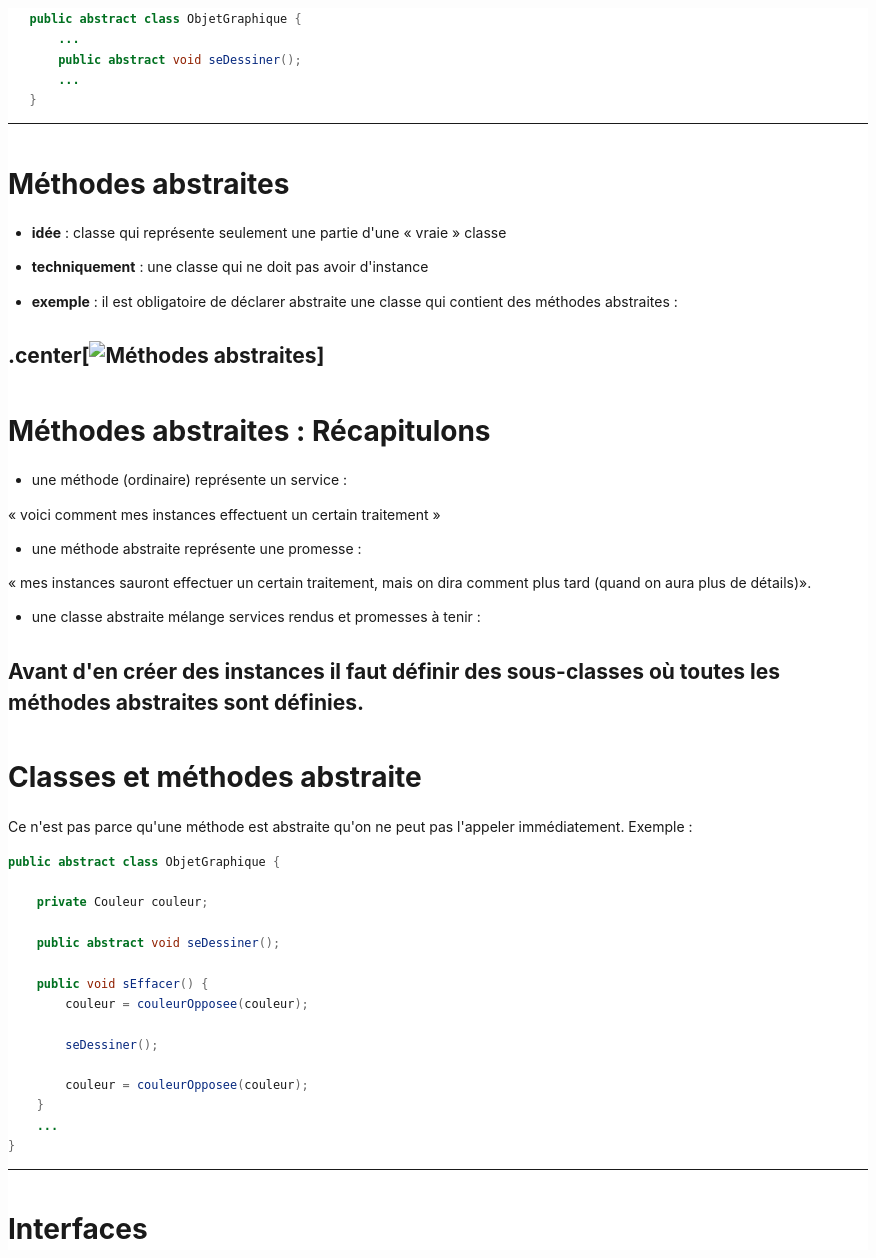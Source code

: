  ```java
    public abstract class ObjetGraphique {
        ...
        public abstract void seDessiner();
        ...
    }
 ```
---

# Méthodes abstraites

- **idée** : classe qui représente seulement une partie d'une « vraie » classe 

- **techniquement** : une classe qui ne doit pas avoir d'instance

- **exemple** : il est obligatoire de déclarer abstraite une classe qui contient des méthodes abstraites : 

.center[![Méthodes abstraites](diagrame-methodes-abstraites.png)]
---

# Méthodes abstraites : Récapitulons

- une méthode (ordinaire) représente un service : 

 « voici comment mes instances effectuent un certain traitement »

- une méthode abstraite représente une promesse : 

 « mes instances sauront effectuer un certain traitement, mais on dira comment plus tard (quand on aura plus de détails)».

- une classe abstraite mélange services rendus et promesses à tenir :

 Avant d'en créer des instances il faut définir des sous-classes où toutes les méthodes abstraites sont définies.
---

# Classes et méthodes abstraite
Ce n'est pas parce qu'une méthode est abstraite qu'on ne peut pas l'appeler
immédiatement. Exemple :
```java
public abstract class ObjetGraphique {

    private Couleur couleur;

    public abstract void seDessiner();

    public void sEffacer() {
        couleur = couleurOpposee(couleur);

        seDessiner();

        couleur = couleurOpposee(couleur);
    }
    ...
}
```
---
# Interfaces
